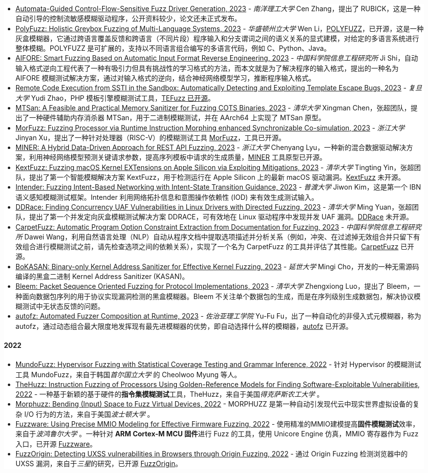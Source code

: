- [Automata-Guided Control-Flow-Sensitive Fuzz Driver Generation, 2023](https://www.usenix.org/conference/usenixsecurity23/presentation/zhang-cen) -  *南洋理工大学*  Cen Zhang，提出了 RUBICK，这是一种自动引导的控制流敏感模糊驱动程序，公开资料较少，论文还未正式发布。
- [PolyFuzz: Holistic Greybox Fuzzing of Multi-Language Systems, 2023](https://www.usenix.org/conference/usenixsecurity23/presentation/li-wen) -  *华盛顿州立大学*  Wen Li，[POLYFUZZ](https://github.com/Daybreak2019/PolyFuzz)，已开源，这是一种灰盒模糊器，它通过跨语言覆盖反馈和跨语言（不同片段）程序输入和分支谓词之间的语义关系的显式建模，对给定的多语言系统进行整体模糊。POLYFUZZ 是可扩展的，支持以不同语言组合编写的多语言代码，例如 C、Python、Java。
- [AIFORE: Smart Fuzzing Based on Automatic Input Format Reverse Engineering, 2023](https://www.usenix.org/conference/usenixsecurity23/presentation/shi-ji) -  *中国科学院信息工程研究所*  Ji Shi，自动输入格式逆向工程代表了一种有吸引力但具有挑战性的学习格式的方法，而本文就是为了解决程序的输入格式，提出的一种名为 AIFORE 模糊测试解决方案，通过对输入格式的逆向，结合神经网络模型学习，推断程序输入格式。
- [Remote Code Execution from SSTI in the Sandbox: Automatically Detecting and Exploiting Template Escape Bugs, 2023](https://www.usenix.org/conference/usenixsecurity23/presentation/zhao-yudi) -  *复旦大学*  Yudi Zhao，PHP 模板引擎模糊测试工具，[TEFuzz 已开源](https://github.com/seclab-fudan/TEFuzz)。
- [MTSan: A Feasible and Practical Memory Sanitizer for Fuzzing COTS Binaries, 2023](https://www.usenix.org/conference/usenixsecurity23/presentation/chen-xingman) -  *清华大学*  Xingman Chen，张超团队，提出了一种硬件辅助内存消杀器 MTSan，用于二进制模糊测试，并在 AArch64 上实现了 MTSan 原型。
- [MorFuzz: Fuzzing Processor via Runtime Instruction Morphing enhanced Synchronizable Co-simulation, 2023](https://www.usenix.org/conference/usenixsecurity23/presentation/xu-jinyan) -  *浙江大学*  Jinyan Xu，提出了一种针对处理器（RISC-V）的模糊测试工具 [MorFuzz](https://github.com/sycuricon/MorFuzz)，工具已开源。
- [MINER: A Hybrid Data-Driven Approach for REST API Fuzzing, 2023](https://www.usenix.org/conference/usenixsecurity23/presentation/lyu) -  *浙江大学*  Chenyang Lyu，一种新的混合数据驱动解决方案，利用神经网络模型预测关键请求参数，提高序列模板中请求的生成质量，[MINER](https://github.com/puppet-meteor/MINER) 工具原型已开源。
- [KextFuzz: Fuzzing macOS Kernel EXTensions on Apple Silicon via Exploiting Mitigations, 2023](https://www.usenix.org/conference/usenixsecurity23/presentation/yin) -  *清华大学*  Tingting Yin，张超团队，提出了第一个智能模糊解决方案 KextFuzz，用于检测运行在 Apple Silicon 上的最新 macOS 驱动漏洞。[KextFuzz](https://github.com/vul337/KextFuzz) 未开源。
- [Intender: Fuzzing Intent-Based Networking with Intent-State Transition Guidance, 2023](https://www.usenix.org/conference/usenixsecurity23/presentation/kim-jiwon) -  *普渡大学*  Jiwon Kim，这是第一个 IBN 语义感知模糊测试框架。Intender 利用网络拓扑信息和意图操作依赖性 (IOD) 来有效生成测试输入。
- [DDRace: Finding Concurrency UAF Vulnerabilities in Linux Drivers with Directed Fuzzing, 2023](https://www.usenix.org/conference/usenixsecurity23/presentation/yuan-ming) -  *清华大学*  Ming Yuan，张超团队，提出了第一个并发定向灰盒模糊测试解决方案 DDRACE，可有效地在 Linux 驱动程序中发现并发 UAF 漏洞。[DDRace](https://github.com/vul337/DDRace) 未开源。
- [CarpetFuzz: Automatic Program Option Constraint Extraction from Documentation for Fuzzing, 2023](https://www.usenix.org/conference/usenixsecurity23/presentation/wang-dawei) -  *中国科学院信息工程研究所*  Dawei Wang，利用自然语言处理（NLP）自动从程序文档中提取选项描述并分析关系（例如，冲突、在过滤掉无效组合并只留下有效组合进行模糊测试之前，请先检查选项之间的依赖关系），实现了一个名为 CarpetFuzz 的工具并评估了其性能。[CarpetFuzz](https://github.com/waugustus/CarpetFuzz) 已开源。
- [BoKASAN: Binary-only Kernel Address Sanitizer for Effective Kernel Fuzzing, 2023](https://www.usenix.org/conference/usenixsecurity23/presentation/cho) -  *延世大学*  Mingi Cho，开发的一种无需源码编译的黑盒二进制 Kernel Address Sanitizer (KASAN)。
- [Bleem: Packet Sequence Oriented Fuzzing for Protocol Implementations, 2023](https://www.usenix.org/conference/usenixsecurity23/presentation/luo-zhengxiong) - *清华大学* Zhengxiong Luo，提出了 Bleem，一种面向数据包序列的用于协议实现漏洞检测的黑盒模糊器。Bleem 不关注单个数据包的生成，而是在序列级别生成数据包，解决协议模糊测试中无状态反馈的问题。
- [autofz: Automated Fuzzer Composition at Runtime, 2023](https://www.usenix.org/conference/usenixsecurity23/presentation/fu-yu-fu) - *佐治亚理工学院* Yu-Fu Fu，出了一种自动化的非侵入式元模糊器，称为 autofz，通过动态组合最大限度地发挥现有最先进模糊器的优势，即自动选择什么样的模糊器，[autofz](https://github.com/sslab-gatech/autofz) 已开源。

#### 2022

- [MundoFuzz: Hypervisor Fuzzing with Statistical Coverage Testing and Grammar Inference, 2022](https://www.usenix.org/conference/usenixsecurity22/presentation/myung) -  针对 Hypervisor 的模糊测试工具 MundoFuzz，来自于韩国*首尔国立大学* 的 Cheolwoo Myung 等人。
- [TheHuzz: Instruction Fuzzing of Processors Using Golden-Reference Models for Finding Software-Exploitable Vulnerabilities, 2022](https://arxiv.org/abs/2201.09941) - 一种基于新颖的基于硬件的**指令集模糊测试**工具，TheHuzz，来自于美国*得克萨斯农工大学* 。
- [Morphuzz: Bending (Input) Space to Fuzz Virtual Devices, 2022](https://www.usenix.org/conference/usenixsecurity22/presentation/bulekov) -  MORPHUZZ 是第一种自动引发现代云中现实世界虚拟设备的复杂 I/O 行为的方法，来自于美国*波士顿大学* 。 
- [Fuzzware: Using Precise MMIO Modeling for Effective Firmware Fuzzing, 2022](https://www.usenix.org/conference/usenixsecurity22/presentation/scharnowski) -  使用精准的MMIO建模提高**固件模糊测试**效率，来自于*波鸿鲁尔大学* 。一种针对 **ARM Cortex-M MCU 固件**进行 Fuzz 的工具，使用 Unicore Engine 仿真，MMIO 寄存器作为 Fuzz 入口，已开源 [Fuzzware](https://github.com/fuzzware-fuzzer/fuzzware)。  
- [FuzzOrigin: Detecting UXSS vulnerabilities in Browsers through Origin Fuzzing, 2022](https://www.usenix.org/conference/usenixsecurity22/presentation/kim) - 通过 Origin Fuzzing 检测浏览器中的 UXSS 漏洞，来自于*三星*的研究，已开源 [FuzzOrigin](https://github.com/compsec-snu/fuzzorigin)。